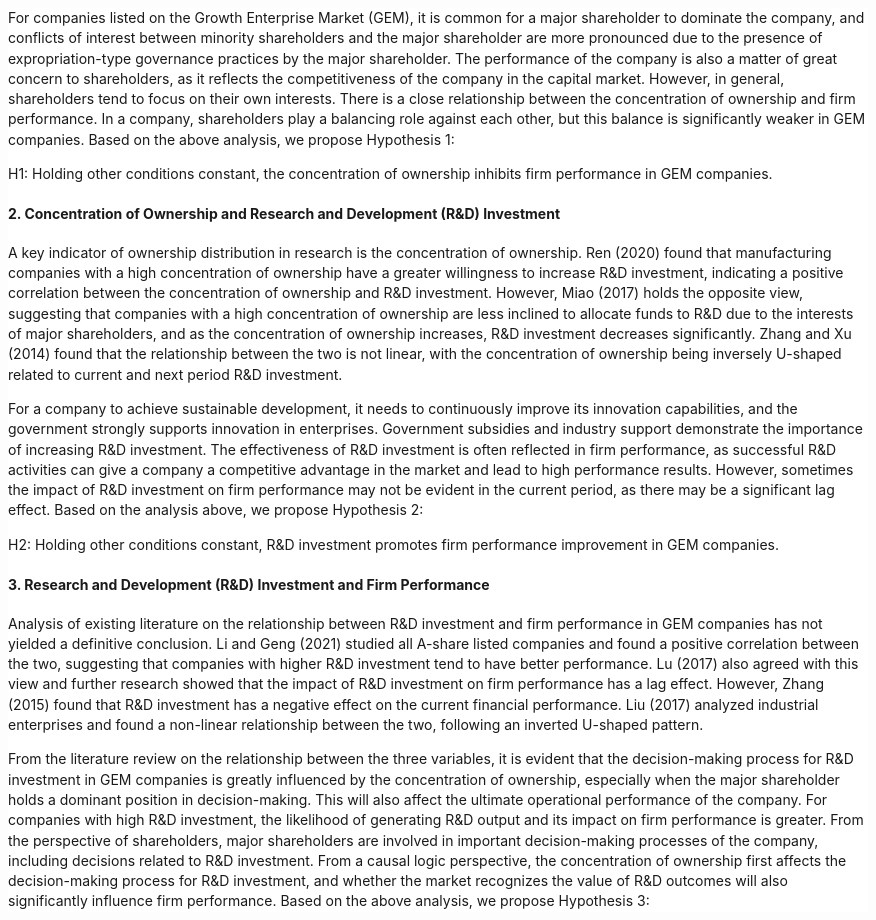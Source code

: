 For companies listed on the Growth Enterprise Market (GEM), it is common for a major shareholder to dominate the company, and conflicts of interest between minority shareholders and the major shareholder are more pronounced due to the presence of expropriation-type governance practices by the major shareholder. The performance of the company is also a matter of great concern to shareholders, as it reflects the competitiveness of the company in the capital market. However, in general, shareholders tend to focus on their own interests. There is a close relationship between the concentration of ownership and firm performance. In a company, shareholders play a balancing role against each other, but this balance is significantly weaker in GEM companies. Based on the above analysis, we propose Hypothesis 1:

H1: Holding other conditions constant, the concentration of ownership inhibits firm performance in GEM companies.

#### 2. Concentration of Ownership and Research and Development (R&D) Investment

A key indicator of ownership distribution in research is the concentration of ownership. Ren (2020) found that manufacturing companies with a high concentration of ownership have a greater willingness to increase R&D investment, indicating a positive correlation between the concentration of ownership and R&D investment. However, Miao (2017) holds the opposite view, suggesting that companies with a high concentration of ownership are less inclined to allocate funds to R&D due to the interests of major shareholders, and as the concentration of ownership increases, R&D investment decreases significantly. Zhang and Xu (2014) found that the relationship between the two is not linear, with the concentration of ownership being inversely U-shaped related to current and next period R&D investment.

For a company to achieve sustainable development, it needs to continuously improve its innovation capabilities, and the government strongly supports innovation in enterprises. Government subsidies and industry support demonstrate the importance of increasing R&D investment. The effectiveness of R&D investment is often reflected in firm performance, as successful R&D activities can give a company a competitive advantage in the market and lead to high performance results. However, sometimes the impact of R&D investment on firm performance may not be evident in the current period, as there may be a significant lag effect. Based on the analysis above, we propose Hypothesis 2:

H2: Holding other conditions constant, R&D investment promotes firm performance improvement in GEM companies.

#### 3. Research and Development (R&D) Investment and Firm Performance

Analysis of existing literature on the relationship between R&D investment and firm performance in GEM companies has not yielded a definitive conclusion. Li and Geng (2021) studied all A-share listed companies and found a positive correlation between the two, suggesting that companies with higher R&D investment tend to have better performance. Lu (2017) also agreed with this view and further research showed that the impact of R&D investment on firm performance has a lag effect. However, Zhang (2015) found that R&D investment has a negative effect on the current financial performance. Liu (2017) analyzed industrial enterprises and found a non-linear relationship between the two, following an inverted U-shaped pattern.

From the literature review on the relationship between the three variables, it is evident that the decision-making process for R&D investment in GEM companies is greatly influenced by the concentration of ownership, especially when the major shareholder holds a dominant position in decision-making. This will also affect the ultimate operational performance of the company. For companies with high R&D investment, the likelihood of generating R&D output and its impact on firm performance is greater. From the perspective of shareholders, major shareholders are involved in important decision-making processes of the company, including decisions related to R&D investment. From a causal logic perspective, the concentration of ownership first affects the decision-making process for R&D investment, and whether the market recognizes the value of R&D outcomes will also significantly influence firm performance. Based on the above analysis, we propose Hypothesis 3:
